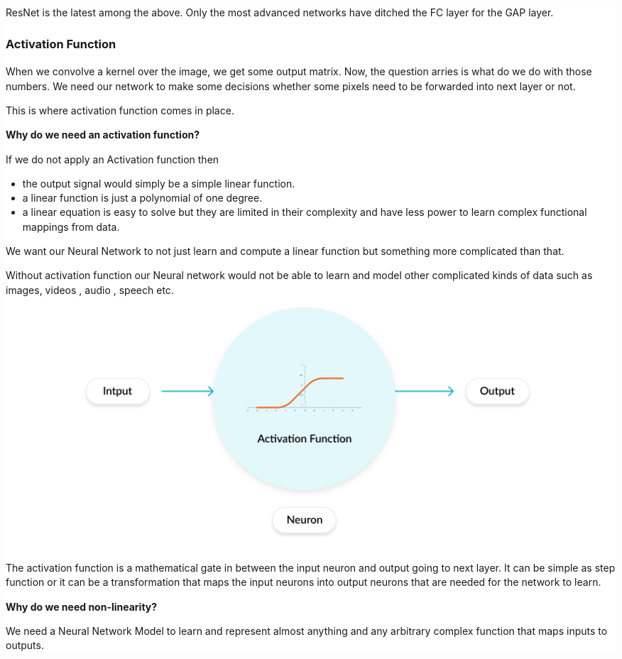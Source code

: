 ResNet is the latest among the above. Only the most advanced networks have ditched the FC layer for the GAP layer.

### Activation Function

When we convolve a kernel over the image, we get some output matrix. Now, the question arries is what do we do with those numbers. We need our network to make some decisions whether some pixels need to be forwarded into next layer or not.

This is where activation function comes in place. 

**Why do we need an activation function?**

If we do not apply an Activation function then 

- the output signal would simply be a simple linear function. 
- a linear function is just a polynomial of one degree. 
- a linear equation is easy to solve but they are limited in their complexity and have less power to learn complex functional mappings from data. 

We want our Neural Network to not just learn and compute a linear function but something more complicated than that.

Without activation function our Neural network would not be able to learn and model other complicated kinds of data such as images, videos , audio , speech etc.

<p align="center">
  <img src="https://github.com/myselfHimanshu/data-summit-blog/raw/master/images/cnn_blog_03/activationfunction.png"/>
</p>

The activation function is a mathematical gate in between the input neuron and output going to next layer. It can be simple as step function or it can be a transformation that maps the input neurons into output neurons that are needed for the network to learn.


**Why do we need non-linearity?**

We need a Neural Network Model to learn and represent almost anything and any arbitrary complex function that maps inputs to outputs. 
